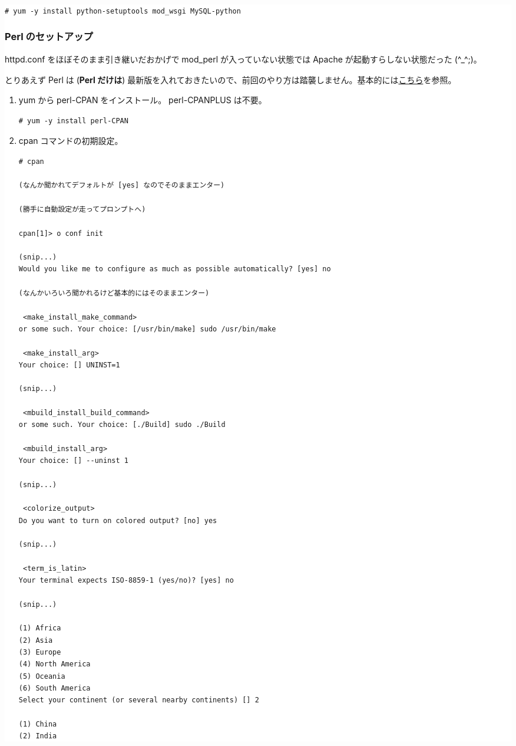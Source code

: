 ```
# yum -y install python-setuptools mod_wsgi MySQL-python
```

### Perl のセットアップ

httpd.conf をほぼそのまま引き継いだおかげで mod_perl が入っていない状態では Apache が起動すらしない状態だった (\^_\^;)。

とりあえず Perl は (**Perl だけは**) 最新版を入れておきたいので、前回のやり方は踏襲しません。基本的には[こちら](http:://blog.harapeko.jp/2011/01/11/centos5-cpan-update/)を参照。

1. yum から perl-CPAN をインストール。 perl-CPANPLUS は不要。
   ```
   # yum -y install perl-CPAN
   ```
1. cpan コマンドの初期設定。
   ```
   # cpan
   
   (なんか聞かれてデフォルトが [yes] なのでそのままエンター)
   
   (勝手に自動設定が走ってプロンプトへ)
   
   cpan[1]> o conf init
   
   (snip...)
   Would you like me to configure as much as possible automatically? [yes] no
   
   (なんかいろいろ聞かれるけど基本的にはそのままエンター)
   
    <make_install_make_command>
   or some such. Your choice: [/usr/bin/make] sudo /usr/bin/make
   
    <make_install_arg>
   Your choice: [] UNINST=1
   
   (snip...)
   
    <mbuild_install_build_command>
   or some such. Your choice: [./Build] sudo ./Build
   
    <mbuild_install_arg>
   Your choice: [] --uninst 1
   
   (snip...)
   
    <colorize_output>
   Do you want to turn on colored output? [no] yes
   
   (snip...)
   
    <term_is_latin>
   Your terminal expects ISO-8859-1 (yes/no)? [yes] no
   
   (snip...)
   
   (1) Africa
   (2) Asia
   (3) Europe
   (4) North America
   (5) Oceania
   (6) South America
   Select your continent (or several nearby continents) [] 2
   
   (1) China
   (2) India
   ```